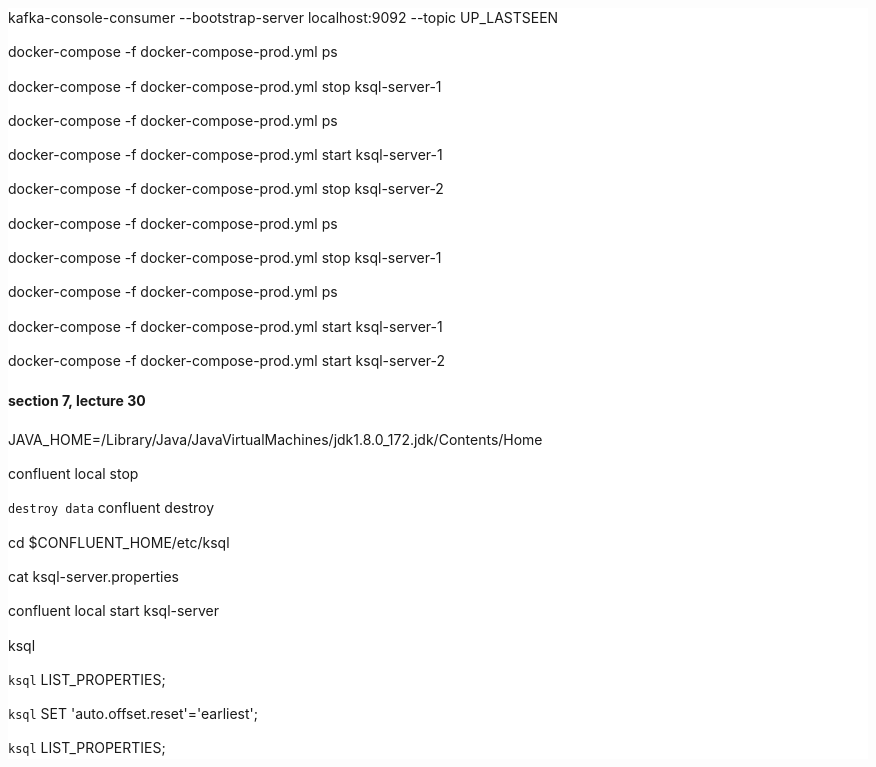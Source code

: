 kafka-console-consumer --bootstrap-server localhost:9092 --topic UP_LASTSEEN

docker-compose -f docker-compose-prod.yml ps

docker-compose -f docker-compose-prod.yml stop ksql-server-1

docker-compose -f docker-compose-prod.yml ps

docker-compose -f docker-compose-prod.yml start ksql-server-1

docker-compose -f docker-compose-prod.yml stop ksql-server-2

docker-compose -f docker-compose-prod.yml ps

docker-compose -f docker-compose-prod.yml stop ksql-server-1

docker-compose -f docker-compose-prod.yml ps

docker-compose -f docker-compose-prod.yml start ksql-server-1

docker-compose -f docker-compose-prod.yml start ksql-server-2


#### section 7, lecture 30

JAVA_HOME=/Library/Java/JavaVirtualMachines/jdk1.8.0_172.jdk/Contents/Home


confluent local stop


`destroy data`
confluent destroy

cd $CONFLUENT_HOME/etc/ksql

cat ksql-server.properties

confluent local start ksql-server


ksql

`ksql`
LIST_PROPERTIES;

`ksql`
SET 'auto.offset.reset'='earliest';

`ksql`
LIST_PROPERTIES;




